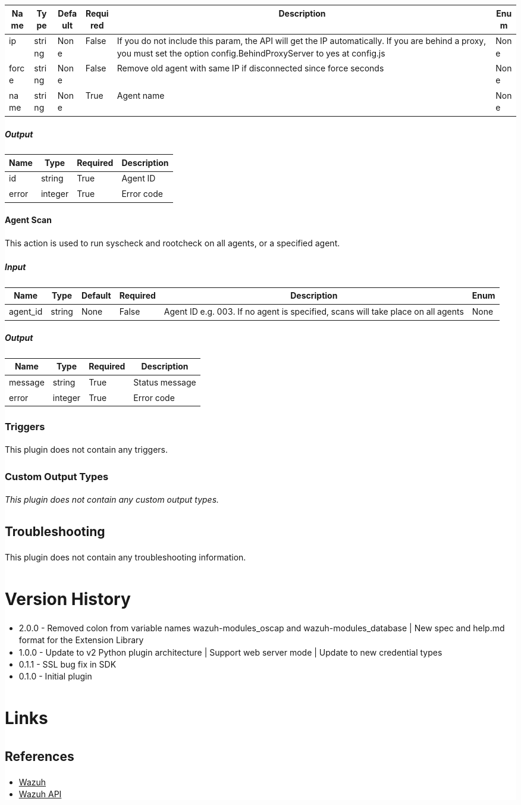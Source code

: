 |Name|Type|Default|Required|Description|Enum|
|----|----|-------|--------|-----------|----|
|ip|string|None|False|If you do not include this param, the API will get the IP automatically. If you are behind a proxy, you must set the option config.BehindProxyServer to yes at config.js|None|
|force|string|None|False|Remove old agent with same IP if disconnected since force seconds|None|
|name|string|None|True|Agent name|None|

##### Output

|Name|Type|Required|Description|
|----|----|--------|-----------|
|id|string|True|Agent ID|
|error|integer|True|Error code|

#### Agent Scan

This action is used to run syscheck and rootcheck on all agents, or a specified agent.

##### Input

|Name|Type|Default|Required|Description|Enum|
|----|----|-------|--------|-----------|----|
|agent_id|string|None|False|Agent ID e.g. 003. If no agent is specified, scans will take place on all agents|None|

##### Output

|Name|Type|Required|Description|
|----|----|--------|-----------|
|message|string|True|Status message|
|error|integer|True|Error code|

### Triggers

This plugin does not contain any triggers.

### Custom Output Types

_This plugin does not contain any custom output types._

## Troubleshooting

This plugin does not contain any troubleshooting information.

# Version History

* 2.0.0 - Removed colon from variable names wazuh-modules_oscap and wazuh-modules_database | New spec and help.md format for the Extension Library
* 1.0.0 - Update to v2 Python plugin architecture | Support web server mode | Update to new credential types
* 0.1.1 - SSL bug fix in SDK
* 0.1.0 - Initial plugin

# Links

## References

* [Wazuh](https://wazuh.com)
* [Wazuh API](https://documentation.wazuh.com/current/user-manual/api/reference.html)

